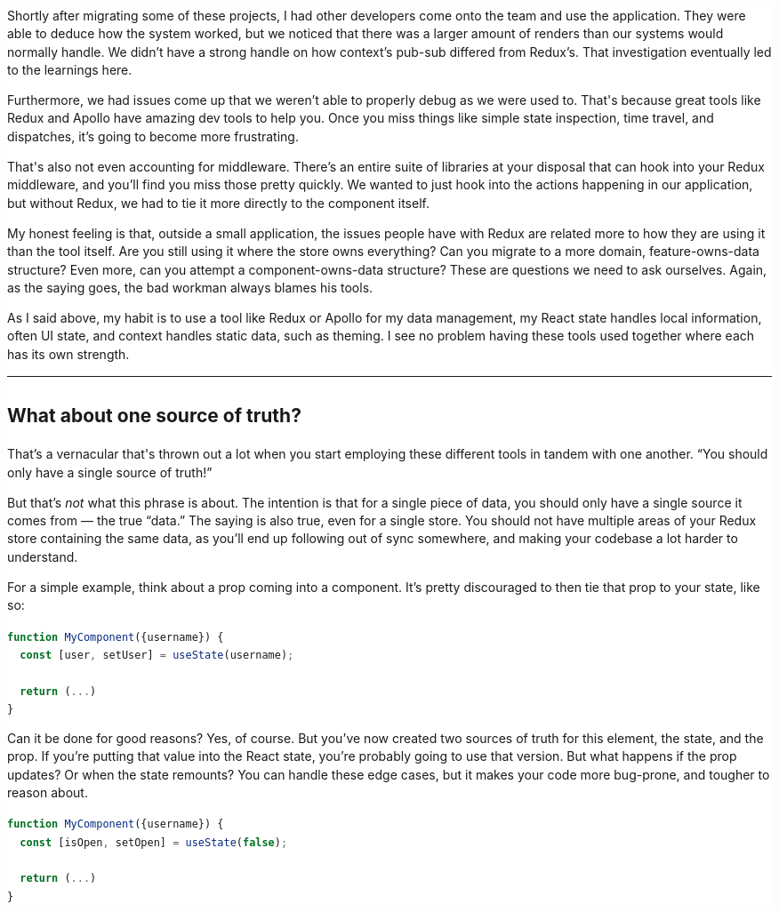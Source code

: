 Shortly after migrating some of these projects, I had other developers come onto the team and use the application. They were able to deduce how the system worked, but we noticed that there was a larger amount of renders than our systems would normally handle. We didn’t have a strong handle on how context’s pub-sub differed from Redux’s. That investigation eventually led to the learnings here.

Furthermore, we had issues come up that we weren’t able to properly debug as we were used to. That's because great tools like Redux and Apollo have amazing dev tools to help you. Once you miss things like simple state inspection, time travel, and dispatches, it’s going to become more frustrating.

That's also not even accounting for middleware. There’s an entire suite of libraries at your disposal that can hook into your Redux middleware, and you’ll find you miss those pretty quickly. We wanted to just hook into the actions happening in our application, but without Redux, we had to tie it more directly to the component itself.

My honest feeling is that, outside a small application, the issues people have with Redux are related more to how they are using it than the tool itself. Are you still using it where the store owns everything? Can you migrate to a more domain, feature-owns-data structure? Even more, can you attempt a component-owns-data structure? These are questions we need to ask ourselves. Again, as the saying goes, the bad workman always blames his tools.

As I said above, my habit is to use a tool like Redux or Apollo for my data management, my React state handles local information, often UI state, and context handles static data, such as theming. I see no problem having these tools used together where each has its own strength.

* * *

## What about one source of truth?

That’s a vernacular that's thrown out a lot when you start employing these different tools in tandem with one another. “You should only have a single source of truth!”

But that’s _not_ what this phrase is about. The intention is that for a single piece of data, you should only have a single source it comes from — the true “data.” The saying is also true, even for a single store. You should not have multiple areas of your Redux store containing the same data, as you’ll end up following out of sync somewhere, and making your codebase a lot harder to understand.

For a simple example, think about a prop coming into a component. It’s pretty discouraged to then tie that prop to your state, like so:

```jsx
function MyComponent({username}) {
  const [user, setUser] = useState(username);
  
  return (...)
}
```

Can it be done for good reasons? Yes, of course. But you’ve now created two sources of truth for this element, the state, and the prop. If you’re putting that value into the React state, you’re probably going to use that version. But what happens if the prop updates? Or when the state remounts? You can handle these edge cases, but it makes your code more bug-prone, and tougher to reason about.

```jsx
function MyComponent({username}) {
  const [isOpen, setOpen] = useState(false);
  
  return (...)
}
```
